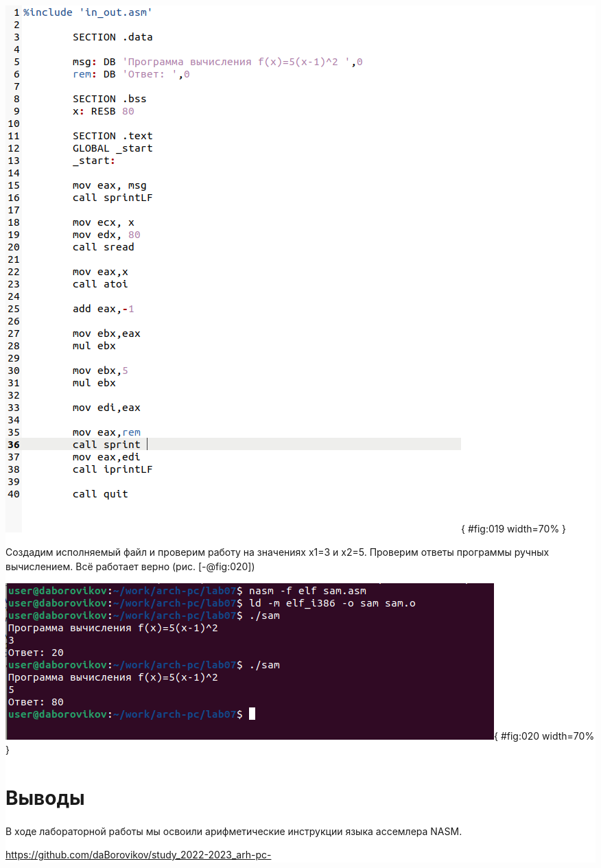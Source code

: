 ![Листинг программы sam.asm](image/19.png){ #fig:019 width=70% }

Создадим исполняемый файл и проверим работу на значениях x1=3 и x2=5. Проверим ответы программы ручных вычислением. Всё работает верно (рис. [-@fig:020])

![Запуск испоняемого файла для решения вырвжения 5(x-1)^2](image/20.png){ #fig:020 width=70% }

# Выводы

В ходе лабораторной работы мы освоили арифметические инструкции языка ассемлера NASM.

https://github.com/daBorovikov/study_2022-2023_arh-pc-



